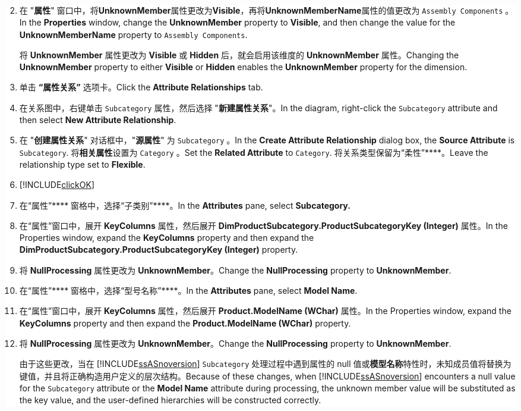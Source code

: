 2.  <span data-ttu-id="96512-168">在 "**属性**" 窗口中，将**UnknownMember**属性更改为**Visible**，再将**UnknownMemberName**属性的值更改为 `Assembly Components` 。</span><span class="sxs-lookup"><span data-stu-id="96512-168">In the **Properties** window, change the **UnknownMember** property to **Visible**, and then change the value for the **UnknownMemberName** property to `Assembly Components`.</span></span>

     <span data-ttu-id="96512-169">将 **UnknownMember** 属性更改为 **Visible** 或 **Hidden** 后，就会启用该维度的 **UnknownMember** 属性。</span><span class="sxs-lookup"><span data-stu-id="96512-169">Changing the **UnknownMember** property to either **Visible** or **Hidden** enables the **UnknownMember** property for the dimension.</span></span>

3.  <span data-ttu-id="96512-170">单击 **“属性关系”** 选项卡。</span><span class="sxs-lookup"><span data-stu-id="96512-170">Click the **Attribute Relationships** tab.</span></span>

4.  <span data-ttu-id="96512-171">在关系图中，右键单击 `Subcategory` 属性，然后选择 "**新建属性关系**"。</span><span class="sxs-lookup"><span data-stu-id="96512-171">In the diagram, right-click the `Subcategory` attribute and then select **New Attribute Relationship**.</span></span>

5.  <span data-ttu-id="96512-172">在 "**创建属性关系**" 对话框中，"**源属性**" 为 `Subcategory` 。</span><span class="sxs-lookup"><span data-stu-id="96512-172">In the **Create Attribute Relationship** dialog box, the **Source Attribute** is `Subcategory`.</span></span> <span data-ttu-id="96512-173">将**相关属性**设置为 `Category` 。</span><span class="sxs-lookup"><span data-stu-id="96512-173">Set the **Related Attribute** to `Category`.</span></span> <span data-ttu-id="96512-174">将关系类型保留为“柔性”\*\*\*\*。</span><span class="sxs-lookup"><span data-stu-id="96512-174">Leave the relationship type set to **Flexible**.</span></span>

6.  [!INCLUDE[clickOK](../includes/clickok-md.md)]

7.  <span data-ttu-id="96512-175">在“属性”\*\*\*\* 窗格中，选择“子类别”\*\*\*\*。</span><span class="sxs-lookup"><span data-stu-id="96512-175">In the **Attributes** pane, select **Subcategory.**</span></span>

8.  <span data-ttu-id="96512-176">在“属性”窗口中，展开 **KeyColumns** 属性，然后展开 **DimProductSubcategory.ProductSubcategoryKey (Integer)** 属性。</span><span class="sxs-lookup"><span data-stu-id="96512-176">In the Properties window, expand the **KeyColumns** property and then expand the **DimProductSubcategory.ProductSubcategoryKey (Integer)** property.</span></span>

9. <span data-ttu-id="96512-177">将 **NullProcessing** 属性更改为 **UnknownMember**。</span><span class="sxs-lookup"><span data-stu-id="96512-177">Change the **NullProcessing** property to **UnknownMember**.</span></span>

10. <span data-ttu-id="96512-178">在“属性”\*\*\*\* 窗格中，选择“型号名称”\*\*\*\*。</span><span class="sxs-lookup"><span data-stu-id="96512-178">In the **Attributes** pane, select **Model Name**.</span></span>

11. <span data-ttu-id="96512-179">在“属性”窗口中，展开 **KeyColumns** 属性，然后展开 **Product.ModelName (WChar)** 属性。</span><span class="sxs-lookup"><span data-stu-id="96512-179">In the Properties window, expand the **KeyColumns** property and then expand the **Product.ModelName (WChar)** property.</span></span>

12. <span data-ttu-id="96512-180">将 **NullProcessing** 属性更改为 **UnknownMember**。</span><span class="sxs-lookup"><span data-stu-id="96512-180">Change the **NullProcessing** property to **UnknownMember**.</span></span>

     <span data-ttu-id="96512-181">由于这些更改，当在 [!INCLUDE[ssASnoversion](../includes/ssasnoversion-md.md)] `Subcategory` 处理过程中遇到属性的 null 值或**模型名称**特性时，未知成员值将替换为键值，并且将正确构造用户定义的层次结构。</span><span class="sxs-lookup"><span data-stu-id="96512-181">Because of these changes, when [!INCLUDE[ssASnoversion](../includes/ssasnoversion-md.md)] encounters a null value for the `Subcategory` attribute or the **Model Name** attribute during processing, the unknown member value will be substituted as the key value, and the user-defined hierarchies will be constructed correctly.</span></span>
